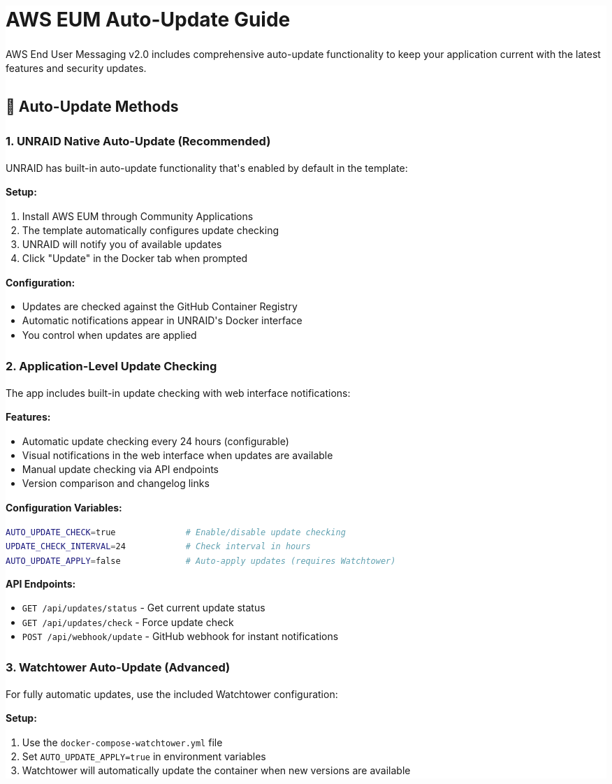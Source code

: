# AWS EUM Auto-Update Guide

AWS End User Messaging v2.0 includes comprehensive auto-update functionality to keep your application current with the latest features and security updates.

## 🔄 Auto-Update Methods

### 1. UNRAID Native Auto-Update (Recommended)

UNRAID has built-in auto-update functionality that's enabled by default in the template:

**Setup:**

1. Install AWS EUM through Community Applications
2. The template automatically configures update checking
3. UNRAID will notify you of available updates
4. Click "Update" in the Docker tab when prompted

**Configuration:**

- Updates are checked against the GitHub Container Registry
- Automatic notifications appear in UNRAID's Docker interface
- You control when updates are applied

### 2. Application-Level Update Checking

The app includes built-in update checking with web interface notifications:

**Features:**

- Automatic update checking every 24 hours (configurable)
- Visual notifications in the web interface when updates are available
- Manual update checking via API endpoints
- Version comparison and changelog links

**Configuration Variables:**

```bash
AUTO_UPDATE_CHECK=true              # Enable/disable update checking
UPDATE_CHECK_INTERVAL=24            # Check interval in hours
AUTO_UPDATE_APPLY=false             # Auto-apply updates (requires Watchtower)
```

**API Endpoints:**

- `GET /api/updates/status` - Get current update status
- `GET /api/updates/check` - Force update check
- `POST /api/webhook/update` - GitHub webhook for instant notifications

### 3. Watchtower Auto-Update (Advanced)

For fully automatic updates, use the included Watchtower configuration:

**Setup:**

1. Use the `docker-compose-watchtower.yml` file
2. Set `AUTO_UPDATE_APPLY=true` in environment variables
3. Watchtower will automatically update the container when new versions are available
